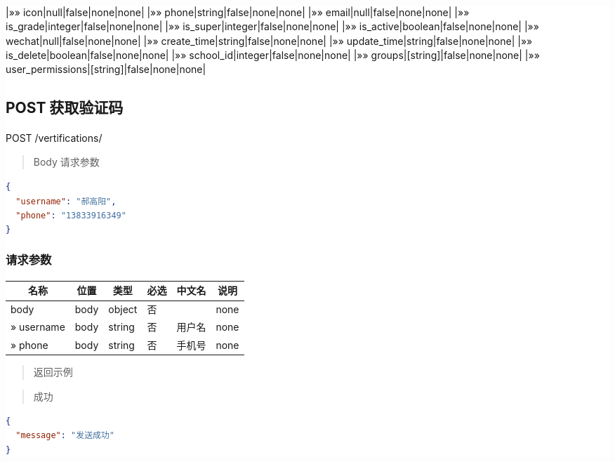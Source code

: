 |»» icon|null|false|none|none|
|»» phone|string|false|none|none|
|»» email|null|false|none|none|
|»» is_grade|integer|false|none|none|
|»» is_super|integer|false|none|none|
|»» is_active|boolean|false|none|none|
|»» wechat|null|false|none|none|
|»» create_time|string|false|none|none|
|»» update_time|string|false|none|none|
|»» is_delete|boolean|false|none|none|
|»» school_id|integer|false|none|none|
|»» groups|[string]|false|none|none|
|»» user_permissions|[string]|false|none|none|

## POST 获取验证码

POST /vertifications/

> Body 请求参数

```json
{
  "username": "郝高阳",
  "phone": "13833916349"
}
```

### 请求参数

|名称|位置|类型|必选|中文名|说明|
|---|---|---|---|---|---|
|body|body|object| 否 ||none|
|» username|body|string| 否 | 用户名|none|
|» phone|body|string| 否 | 手机号|none|

> 返回示例

> 成功

```json
{
  "message": "发送成功"
}
```
